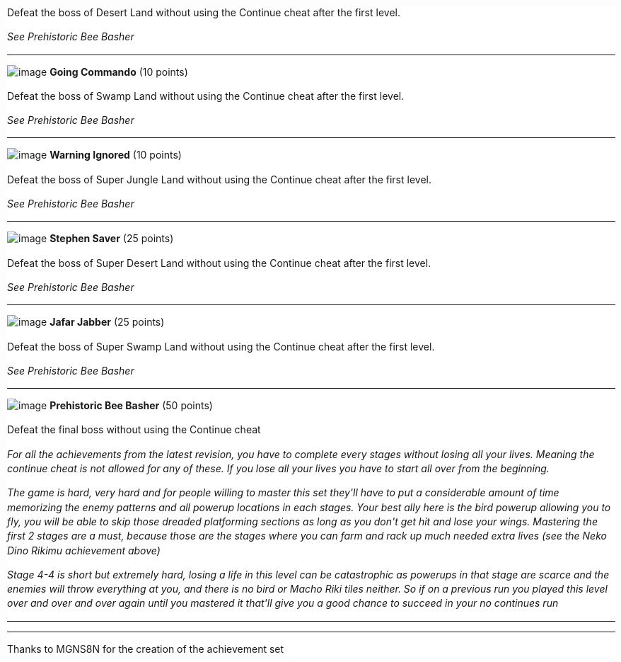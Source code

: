 Defeat the boss of Desert Land without using the Continue cheat after the first level.

_See Prehistoric Bee Basher_

---------------------------------------------------------------------------------------------

![image](https://user-images.githubusercontent.com/95057150/165961279-df731d82-483a-44f5-84d1-c8f1f9794081.png) **Going Commando** (10 points)

Defeat the boss of Swamp Land without using the Continue cheat after the first level.

_See Prehistoric Bee Basher_

---------------------------------------------------------------------------------------------

![image](https://user-images.githubusercontent.com/95057150/165961553-8ef16fc6-0f44-45e2-b59b-9cf577677517.png) **Warning Ignored** (10 points)

Defeat the boss of Super Jungle Land without using the Continue cheat after the first level.

_See Prehistoric Bee Basher_

---------------------------------------------------------------------------------------------

![image](https://user-images.githubusercontent.com/95057150/165961806-9af79409-2d81-4c42-a0df-99faee3f504d.png) **Stephen Saver** (25 points)

Defeat the boss of Super Desert Land without using the Continue cheat after the first level.

_See Prehistoric Bee Basher_

---------------------------------------------------------------------------------------------

![image](https://user-images.githubusercontent.com/95057150/165961967-57f908a2-d206-4342-8d17-8a25c2d9f8ce.png) **Jafar Jabber** (25 points)

Defeat the boss of Super Swamp Land without using the Continue cheat after the first level.

_See Prehistoric Bee Basher_

---------------------------------------------------------------------------------------------

![image](https://user-images.githubusercontent.com/95057150/165962160-e2da3367-30c1-49a1-af46-fed8e5fec6ba.png) **Prehistoric Bee Basher** (50 points)

Defeat the final boss without using the Continue cheat

_For all the achievements from the latest revision, you have to complete every stages without losing all your lives. Meaning the continue cheat is not allowed for any of these. If you lose all your lives you have to start all over from the beginning._

_The game is hard, very hard and for people willing to master this set they'll have to put a considerable amount of time memorizing the enemy patterns and all powerup locations in each stages. Your best ally here is the bird powerup allowing you to fly, you will be able to skip those dreaded platforming sections as long as you don't get hit and lose your wings. Mastering the first 2 stages are a must, because those are the stages where you can farm and rack up much needed extra lives (see the Neko Dino Rikimu achievement above)_

_Stage 4-4 is short but extremely hard, losing a life in this level can be catastrophic as powerups in that stage are scarce and the enemies will throw everything at you, and there is no bird or Macho Riki tiles neither. So if on a previous run you played this level over and over and over again until you mastered it that'll give you a good chance to succeed in your no continues run_

---------------------------------------------------------------------------------------------
---------------------------------------------------------------------------------------------

Thanks to MGNS8N for the creation of the achievement set











